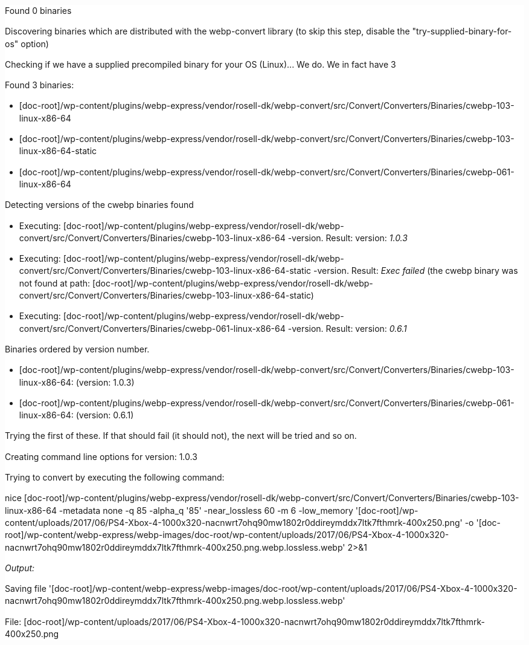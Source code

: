 Found 0 binaries

Discovering binaries which are distributed with the webp-convert library (to skip this step, disable the "try-supplied-binary-for-os" option)

Checking if we have a supplied precompiled binary for your OS (Linux)... We do. We in fact have 3

Found 3 binaries: 

- [doc-root]/wp-content/plugins/webp-express/vendor/rosell-dk/webp-convert/src/Convert/Converters/Binaries/cwebp-103-linux-x86-64

- [doc-root]/wp-content/plugins/webp-express/vendor/rosell-dk/webp-convert/src/Convert/Converters/Binaries/cwebp-103-linux-x86-64-static

- [doc-root]/wp-content/plugins/webp-express/vendor/rosell-dk/webp-convert/src/Convert/Converters/Binaries/cwebp-061-linux-x86-64

Detecting versions of the cwebp binaries found

- Executing: [doc-root]/wp-content/plugins/webp-express/vendor/rosell-dk/webp-convert/src/Convert/Converters/Binaries/cwebp-103-linux-x86-64 -version. Result: version: *1.0.3*

- Executing: [doc-root]/wp-content/plugins/webp-express/vendor/rosell-dk/webp-convert/src/Convert/Converters/Binaries/cwebp-103-linux-x86-64-static -version. Result: *Exec failed* (the cwebp binary was not found at path: [doc-root]/wp-content/plugins/webp-express/vendor/rosell-dk/webp-convert/src/Convert/Converters/Binaries/cwebp-103-linux-x86-64-static)

- Executing: [doc-root]/wp-content/plugins/webp-express/vendor/rosell-dk/webp-convert/src/Convert/Converters/Binaries/cwebp-061-linux-x86-64 -version. Result: version: *0.6.1*

Binaries ordered by version number.

- [doc-root]/wp-content/plugins/webp-express/vendor/rosell-dk/webp-convert/src/Convert/Converters/Binaries/cwebp-103-linux-x86-64: (version: 1.0.3)

- [doc-root]/wp-content/plugins/webp-express/vendor/rosell-dk/webp-convert/src/Convert/Converters/Binaries/cwebp-061-linux-x86-64: (version: 0.6.1)

Trying the first of these. If that should fail (it should not), the next will be tried and so on.

Creating command line options for version: 1.0.3

Trying to convert by executing the following command:

nice [doc-root]/wp-content/plugins/webp-express/vendor/rosell-dk/webp-convert/src/Convert/Converters/Binaries/cwebp-103-linux-x86-64 -metadata none -q 85 -alpha_q '85' -near_lossless 60 -m 6 -low_memory '[doc-root]/wp-content/uploads/2017/06/PS4-Xbox-4-1000x320-nacnwrt7ohq90mw1802r0ddireymddx7ltk7fthmrk-400x250.png' -o '[doc-root]/wp-content/webp-express/webp-images/doc-root/wp-content/uploads/2017/06/PS4-Xbox-4-1000x320-nacnwrt7ohq90mw1802r0ddireymddx7ltk7fthmrk-400x250.png.webp.lossless.webp' 2>&1


*Output:* 

Saving file '[doc-root]/wp-content/webp-express/webp-images/doc-root/wp-content/uploads/2017/06/PS4-Xbox-4-1000x320-nacnwrt7ohq90mw1802r0ddireymddx7ltk7fthmrk-400x250.png.webp.lossless.webp'

File:      [doc-root]/wp-content/uploads/2017/06/PS4-Xbox-4-1000x320-nacnwrt7ohq90mw1802r0ddireymddx7ltk7fthmrk-400x250.png
